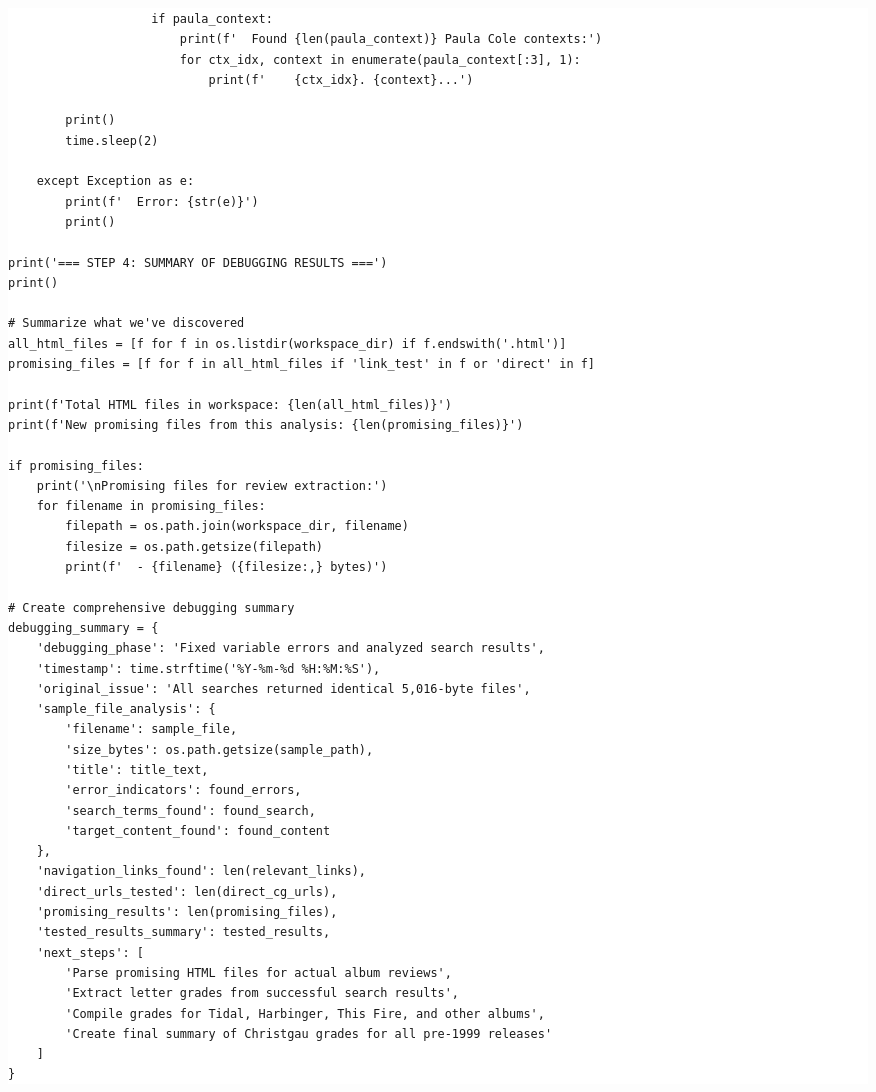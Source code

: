                         if paula_context:
                            print(f'  Found {len(paula_context)} Paula Cole contexts:')
                            for ctx_idx, context in enumerate(paula_context[:3], 1):
                                print(f'    {ctx_idx}. {context}...')
            
            print()
            time.sleep(2)
            
        except Exception as e:
            print(f'  Error: {str(e)}')
            print()
    
    print('=== STEP 4: SUMMARY OF DEBUGGING RESULTS ===')
    print()
    
    # Summarize what we've discovered
    all_html_files = [f for f in os.listdir(workspace_dir) if f.endswith('.html')]
    promising_files = [f for f in all_html_files if 'link_test' in f or 'direct' in f]
    
    print(f'Total HTML files in workspace: {len(all_html_files)}')
    print(f'New promising files from this analysis: {len(promising_files)}')
    
    if promising_files:
        print('\nPromising files for review extraction:')
        for filename in promising_files:
            filepath = os.path.join(workspace_dir, filename)
            filesize = os.path.getsize(filepath)
            print(f'  - {filename} ({filesize:,} bytes)')
    
    # Create comprehensive debugging summary
    debugging_summary = {
        'debugging_phase': 'Fixed variable errors and analyzed search results',
        'timestamp': time.strftime('%Y-%m-%d %H:%M:%S'),
        'original_issue': 'All searches returned identical 5,016-byte files',
        'sample_file_analysis': {
            'filename': sample_file,
            'size_bytes': os.path.getsize(sample_path),
            'title': title_text,
            'error_indicators': found_errors,
            'search_terms_found': found_search,
            'target_content_found': found_content
        },
        'navigation_links_found': len(relevant_links),
        'direct_urls_tested': len(direct_cg_urls),
        'promising_results': len(promising_files),
        'tested_results_summary': tested_results,
        'next_steps': [
            'Parse promising HTML files for actual album reviews',
            'Extract letter grades from successful search results',
            'Compile grades for Tidal, Harbinger, This Fire, and other albums',
            'Create final summary of Christgau grades for all pre-1999 releases'
        ]
    }
    